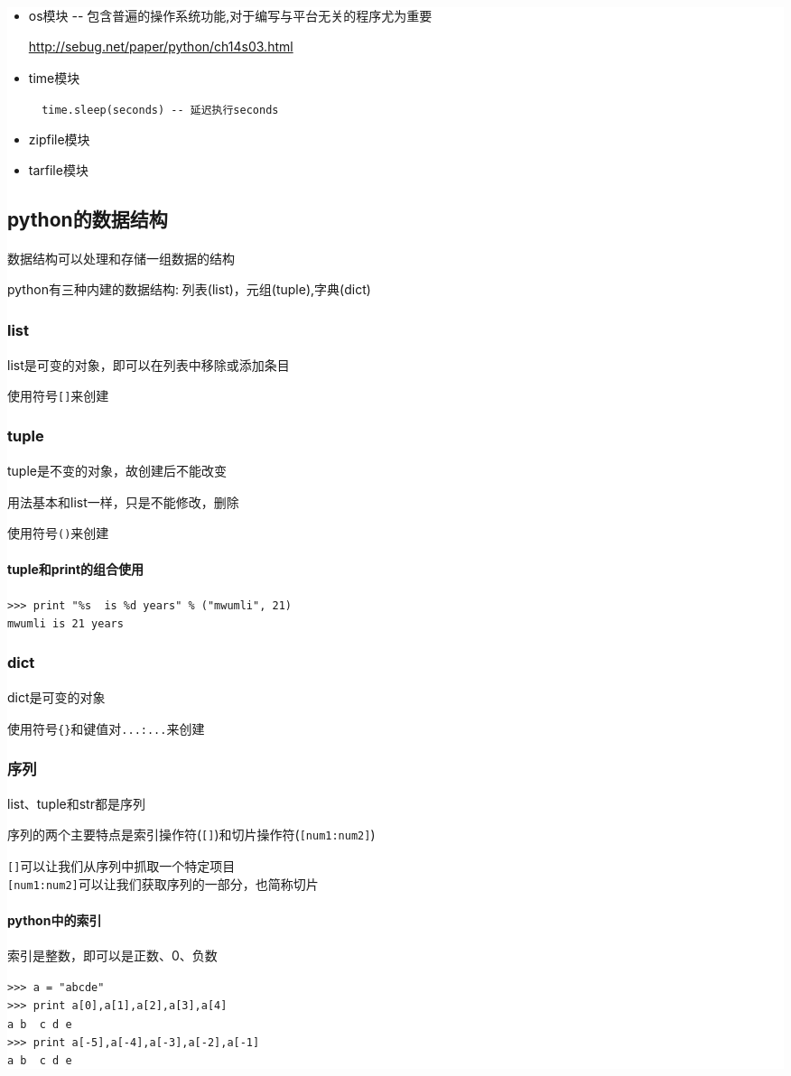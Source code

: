 * os模块  -- 包含普遍的操作系统功能,对于编写与平台无关的程序尤为重要    

	http://sebug.net/paper/python/ch14s03.html  

* time模块   

		time.sleep(seconds) -- 延迟执行seconds
* zipfile模块  
* tarfile模块  

## python的数据结构  

数据结构可以处理和存储一组数据的结构  

python有三种内建的数据结构: 列表(list)，元组(tuple),字典(dict)  

### list

list是可变的对象，即可以在列表中移除或添加条目  

使用符号`[]`来创建  

### tuple

tuple是不变的对象，故创建后不能改变  

用法基本和list一样，只是不能修改，删除  

使用符号`()`来创建  

#### tuple和print的组合使用

	>>> print "%s  is %d years" % ("mwumli", 21)  
	mwumli is 21 years

### dict

dict是可变的对象  

使用符号`{}`和键值对`...:...`来创建  

### 序列  

list、tuple和str都是序列  

序列的两个主要特点是索引操作符(`[]`)和切片操作符(`[num1:num2]`)  

`[]`可以让我们从序列中抓取一个特定项目  
`[num1:num2]`可以让我们获取序列的一部分，也简称切片  

#### python中的索引  

索引是整数，即可以是正数、0、负数  

	>>> a = "abcde"
	>>> print a[0],a[1],a[2],a[3],a[4]
	a b  c d e
	>>> print a[-5],a[-4],a[-3],a[-2],a[-1]
	a b  c d e
